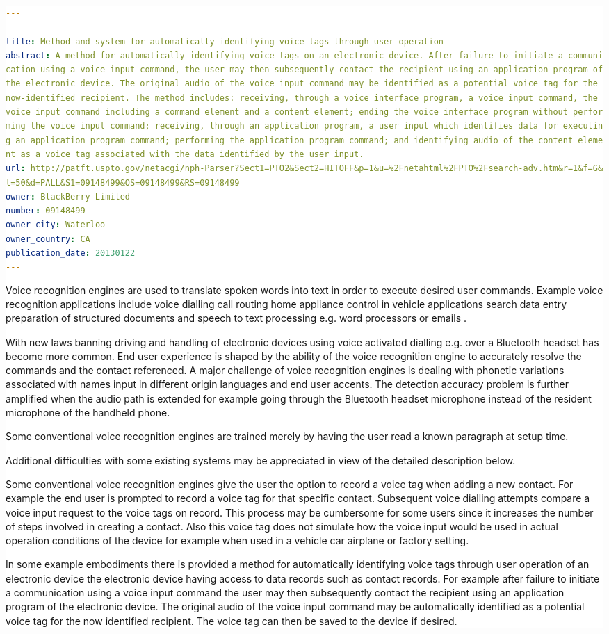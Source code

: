 ```yaml
---

title: Method and system for automatically identifying voice tags through user operation
abstract: A method for automatically identifying voice tags on an electronic device. After failure to initiate a communication using a voice input command, the user may then subsequently contact the recipient using an application program of the electronic device. The original audio of the voice input command may be identified as a potential voice tag for the now-identified recipient. The method includes: receiving, through a voice interface program, a voice input command, the voice input command including a command element and a content element; ending the voice interface program without performing the voice input command; receiving, through an application program, a user input which identifies data for executing an application program command; performing the application program command; and identifying audio of the content element as a voice tag associated with the data identified by the user input.
url: http://patft.uspto.gov/netacgi/nph-Parser?Sect1=PTO2&Sect2=HITOFF&p=1&u=%2Fnetahtml%2FPTO%2Fsearch-adv.htm&r=1&f=G&l=50&d=PALL&S1=09148499&OS=09148499&RS=09148499
owner: BlackBerry Limited
number: 09148499
owner_city: Waterloo
owner_country: CA
publication_date: 20130122
---
```

Voice recognition engines are used to translate spoken words into text in order to execute desired user commands. Example voice recognition applications include voice dialling call routing home appliance control in vehicle applications search data entry preparation of structured documents and speech to text processing e.g. word processors or emails .

With new laws banning driving and handling of electronic devices using voice activated dialling e.g. over a Bluetooth headset has become more common. End user experience is shaped by the ability of the voice recognition engine to accurately resolve the commands and the contact referenced. A major challenge of voice recognition engines is dealing with phonetic variations associated with names input in different origin languages and end user accents. The detection accuracy problem is further amplified when the audio path is extended for example going through the Bluetooth headset microphone instead of the resident microphone of the handheld phone.

Some conventional voice recognition engines are trained merely by having the user read a known paragraph at setup time.

Additional difficulties with some existing systems may be appreciated in view of the detailed description below.

Some conventional voice recognition engines give the user the option to record a voice tag when adding a new contact. For example the end user is prompted to record a voice tag for that specific contact. Subsequent voice dialling attempts compare a voice input request to the voice tags on record. This process may be cumbersome for some users since it increases the number of steps involved in creating a contact. Also this voice tag does not simulate how the voice input would be used in actual operation conditions of the device for example when used in a vehicle car airplane or factory setting.

In some example embodiments there is provided a method for automatically identifying voice tags through user operation of an electronic device the electronic device having access to data records such as contact records. For example after failure to initiate a communication using a voice input command the user may then subsequently contact the recipient using an application program of the electronic device. The original audio of the voice input command may be automatically identified as a potential voice tag for the now identified recipient. The voice tag can then be saved to the device if desired.
